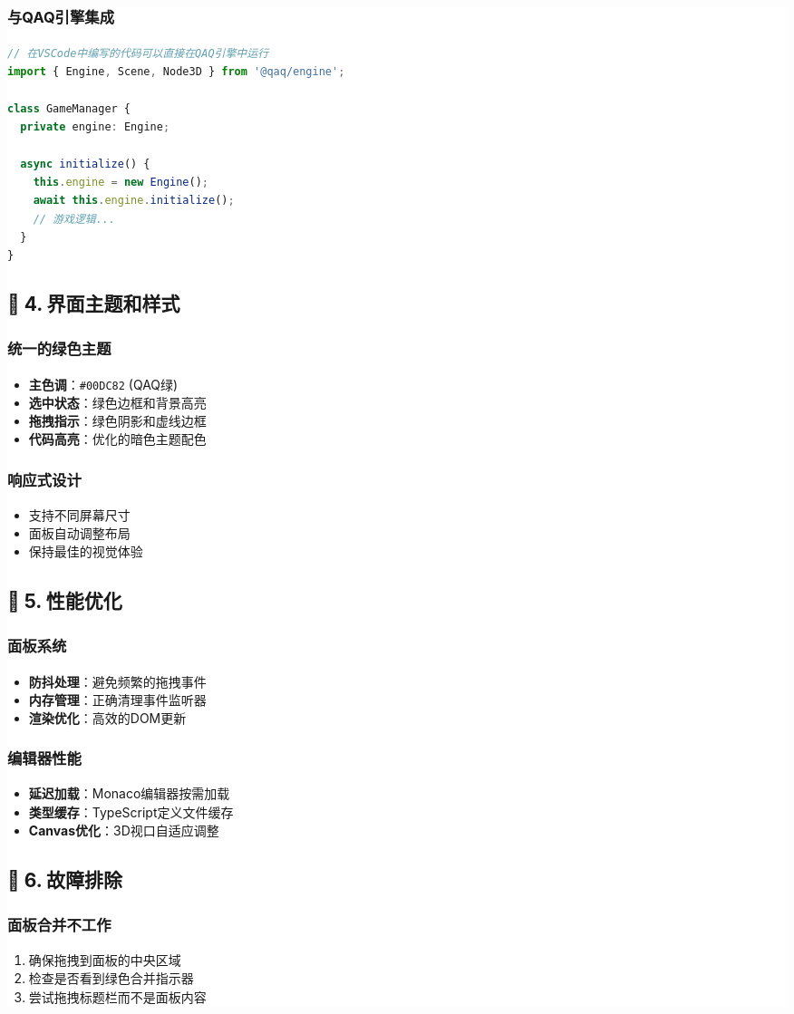 ### **与QAQ引擎集成**
```typescript
// 在VSCode中编写的代码可以直接在QAQ引擎中运行
import { Engine, Scene, Node3D } from '@qaq/engine';

class GameManager {
  private engine: Engine;
  
  async initialize() {
    this.engine = new Engine();
    await this.engine.initialize();
    // 游戏逻辑...
  }
}
```

## 🎨 **4. 界面主题和样式**

### **统一的绿色主题**
- **主色调**：`#00DC82` (QAQ绿)
- **选中状态**：绿色边框和背景高亮
- **拖拽指示**：绿色阴影和虚线边框
- **代码高亮**：优化的暗色主题配色

### **响应式设计**
- 支持不同屏幕尺寸
- 面板自动调整布局
- 保持最佳的视觉体验

## 🚀 **5. 性能优化**

### **面板系统**
- **防抖处理**：避免频繁的拖拽事件
- **内存管理**：正确清理事件监听器
- **渲染优化**：高效的DOM更新

### **编辑器性能**
- **延迟加载**：Monaco编辑器按需加载
- **类型缓存**：TypeScript定义文件缓存
- **Canvas优化**：3D视口自适应调整

## 🔧 **6. 故障排除**

### **面板合并不工作**
1. 确保拖拽到面板的中央区域
2. 检查是否看到绿色合并指示器
3. 尝试拖拽标题栏而不是面板内容
